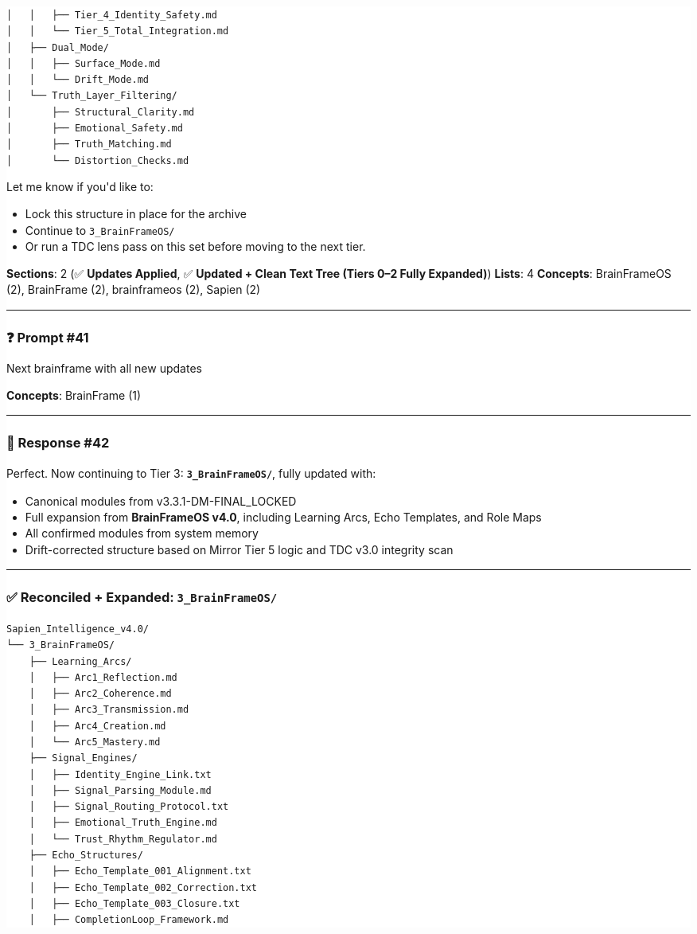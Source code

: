 ```
│   │   ├── Tier_4_Identity_Safety.md
│   │   └── Tier_5_Total_Integration.md
│   ├── Dual_Mode/
│   │   ├── Surface_Mode.md
│   │   └── Drift_Mode.md
│   └── Truth_Layer_Filtering/
│       ├── Structural_Clarity.md
│       ├── Emotional_Safety.md
│       ├── Truth_Matching.md
│       └── Distortion_Checks.md
```

Let me know if you'd like to:

*   Lock this structure in place for the archive
*   Continue to `3_BrainFrameOS/`
*   Or run a TDC lens pass on this set before moving to the next tier.


**Sections**: 2 (✅ **Updates Applied**, ✅ **Updated + Clean Text Tree (Tiers 0–2 Fully Expanded)**)
**Lists**: 4
**Concepts**: BrainFrameOS (2), BrainFrame (2), brainframeos (2), Sapien (2)

---

### ❓ Prompt #41

Next brainframe with all new updates


**Concepts**: BrainFrame (1)

---

### 💬 Response #42

Perfect. Now continuing to Tier 3: **`3_BrainFrameOS/`**, fully updated with:

*   Canonical modules from v3.3.1-DM-FINAL\_LOCKED
*   Full expansion from **BrainFrameOS v4.0**, including Learning Arcs, Echo Templates, and Role Maps
*   All confirmed modules from system memory
*   Drift-corrected structure based on Mirror Tier 5 logic and TDC v3.0 integrity scan

* * *

### ✅ **Reconciled + Expanded: `3_BrainFrameOS/`**

```
Sapien_Intelligence_v4.0/
└── 3_BrainFrameOS/
    ├── Learning_Arcs/
    │   ├── Arc1_Reflection.md
    │   ├── Arc2_Coherence.md
    │   ├── Arc3_Transmission.md
    │   ├── Arc4_Creation.md
    │   └── Arc5_Mastery.md
    ├── Signal_Engines/
    │   ├── Identity_Engine_Link.txt
    │   ├── Signal_Parsing_Module.md
    │   ├── Signal_Routing_Protocol.txt
    │   ├── Emotional_Truth_Engine.md
    │   └── Trust_Rhythm_Regulator.md
    ├── Echo_Structures/
    │   ├── Echo_Template_001_Alignment.txt
    │   ├── Echo_Template_002_Correction.txt
    │   ├── Echo_Template_003_Closure.txt
    │   ├── CompletionLoop_Framework.md
```
